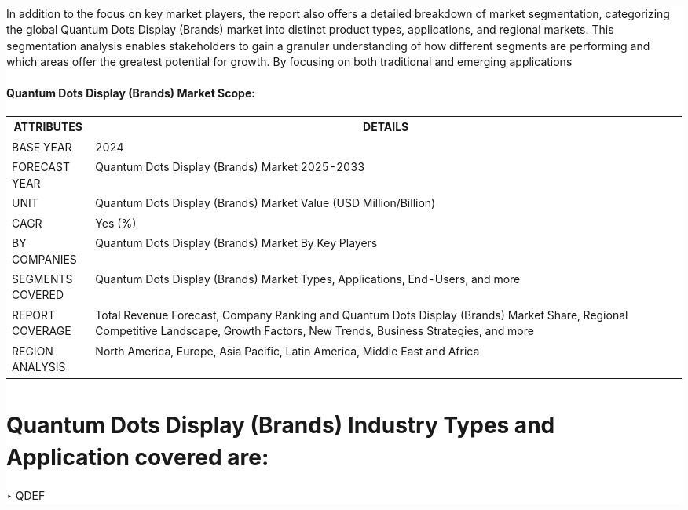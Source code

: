 In addition to the focus on key market players, the report also offers a detailed breakdown of market segmentation, categorizing the global Quantum Dots Display (Brands) market into distinct product types, applications, and regional markets. This segmentation analysis enables stakeholders to gain a granular understanding of how different segments are performing and which areas offer the greatest potential for growth. By focusing on both traditional and emerging applications

<h4>Quantum Dots Display (Brands) Market Scope:</h4>
<table>
<tr>
<th>ATTRIBUTES</th>
<th>DETAILS</th>
</tr>
<tr>
<td>BASE YEAR</td>
<td>2024</td>
</tr>
<tr>
<td>FORECAST YEAR</td>
<td>Quantum Dots Display (Brands) Market 2025-2033</td>
</tr>
<tr>
<td>UNIT</td>
<td>Quantum Dots Display (Brands) Market Value (USD Million/Billion)</td>
<tr>
<td>CAGR</td>
<td>Yes (%)</td>
</tr>
</tr>
<tr>
<td>BY COMPANIES</td>
<td>Quantum Dots Display (Brands) Market By Key Players</td>
</tr>
<tr>
<td>SEGMENTS COVERED</td>
<td>Quantum Dots Display (Brands) Market Types, Applications, End-Users, and more</td>
</tr>
<tr>
<td>REPORT COVERAGE</td>
<td>Total Revenue Forecast, Company Ranking and Quantum Dots Display (Brands) Market Share, Regional Competitive Landscape, Growth Factors, New Trends, Business Strategies, and more</td>
</tr>
<tr>
<td>REGION ANALYSIS</td>
<td>North America, Europe, Asia Pacific, Latin America, Middle East and Africa</td>
</tr>
</table>

# <strong>Quantum Dots Display (Brands) Industry Types and Application covered are:</strong>

‣ QDEF
